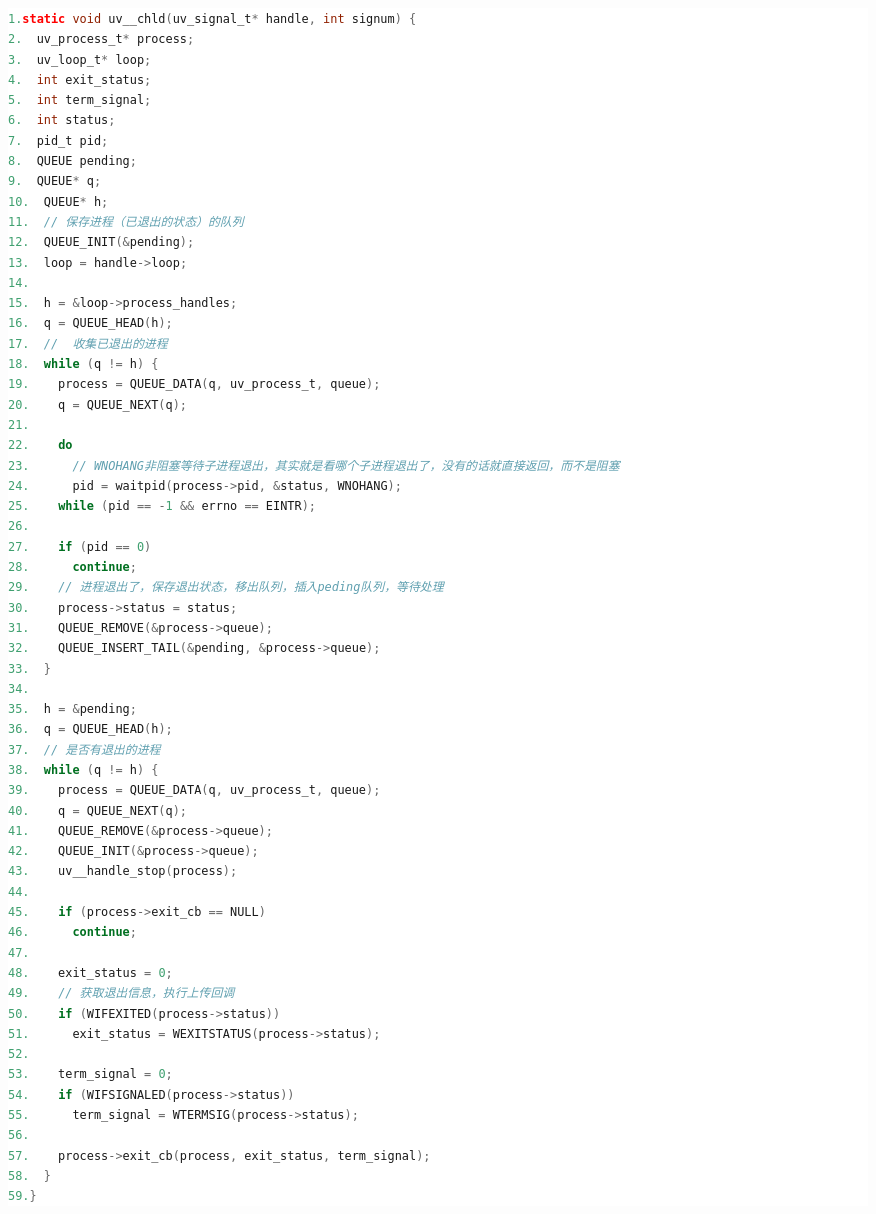 ```c
1.static void uv__chld(uv_signal_t* handle, int signum) {  
2.  uv_process_t* process;  
3.  uv_loop_t* loop;  
4.  int exit_status;  
5.  int term_signal;  
6.  int status;  
7.  pid_t pid;  
8.  QUEUE pending;  
9.  QUEUE* q;  
10.  QUEUE* h;  
11.  // 保存进程（已退出的状态）的队列  
12.  QUEUE_INIT(&pending);  
13.  loop = handle->loop;  
14.  
15.  h = &loop->process_handles;  
16.  q = QUEUE_HEAD(h);  
17.  //  收集已退出的进程  
18.  while (q != h) {  
19.    process = QUEUE_DATA(q, uv_process_t, queue);  
20.    q = QUEUE_NEXT(q);  
21.  
22.    do  
23.      // WNOHANG非阻塞等待子进程退出，其实就是看哪个子进程退出了，没有的话就直接返回，而不是阻塞   
24.      pid = waitpid(process->pid, &status, WNOHANG);  
25.    while (pid == -1 && errno == EINTR);  
26.  
27.    if (pid == 0)  
28.      continue;  
29.    // 进程退出了，保存退出状态，移出队列，插入peding队列，等待处理  
30.    process->status = status;  
31.    QUEUE_REMOVE(&process->queue);  
32.    QUEUE_INSERT_TAIL(&pending, &process->queue);  
33.  }  
34.  
35.  h = &pending;  
36.  q = QUEUE_HEAD(h);  
37.  // 是否有退出的进程  
38.  while (q != h) {  
39.    process = QUEUE_DATA(q, uv_process_t, queue);  
40.    q = QUEUE_NEXT(q);  
41.    QUEUE_REMOVE(&process->queue);  
42.    QUEUE_INIT(&process->queue);  
43.    uv__handle_stop(process);  
44.  
45.    if (process->exit_cb == NULL)  
46.      continue;  
47.  
48.    exit_status = 0;  
49.    // 获取退出信息，执行上传回调  
50.    if (WIFEXITED(process->status))  
51.      exit_status = WEXITSTATUS(process->status);  
52.  
53.    term_signal = 0;  
54.    if (WIFSIGNALED(process->status))  
55.      term_signal = WTERMSIG(process->status);  
56.  
57.    process->exit_cb(process, exit_status, term_signal);  
58.  }  
59.}  
```
